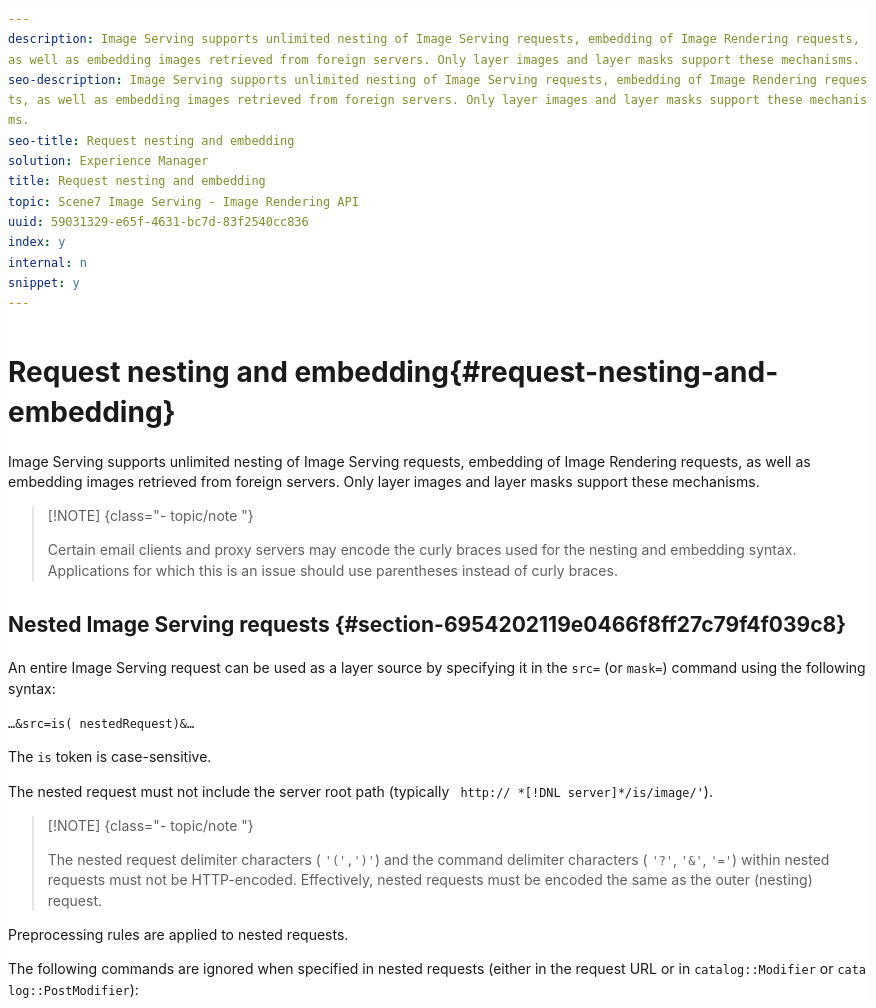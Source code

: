 ```yaml
---
description: Image Serving supports unlimited nesting of Image Serving requests, embedding of Image Rendering requests, as well as embedding images retrieved from foreign servers. Only layer images and layer masks support these mechanisms.
seo-description: Image Serving supports unlimited nesting of Image Serving requests, embedding of Image Rendering requests, as well as embedding images retrieved from foreign servers. Only layer images and layer masks support these mechanisms.
seo-title: Request nesting and embedding
solution: Experience Manager
title: Request nesting and embedding
topic: Scene7 Image Serving - Image Rendering API
uuid: 59031329-e65f-4631-bc7d-83f2540cc836
index: y
internal: n
snippet: y
---
```


# Request nesting and embedding{#request-nesting-and-embedding}

Image Serving supports unlimited nesting of Image Serving requests, embedding of Image Rendering requests, as well as embedding images retrieved from foreign servers. Only layer images and layer masks support these mechanisms.

>[!NOTE] {class="- topic/note "}
>
>Certain email clients and proxy servers may encode the curly braces used for the nesting and embedding syntax. Applications for which this is an issue should use parentheses instead of curly braces.

## Nested Image Serving requests {#section-6954202119e0466f8ff27c79f4f039c8}

An entire Image Serving request can be used as a layer source by specifying it in the `src=` (or `mask=`) command using the following syntax:

`…&src=is( nestedRequest)&…`

The `is` token is case-sensitive.

The nested request must not include the server root path (typically ` http:// *[!DNL server]*/is/image/'`).

>[!NOTE] {class="- topic/note "}
>
>The nested request delimiter characters ( `'(',')'`) and the command delimiter characters ( `'?'`, `'&'`, `'='`) within nested requests must not be HTTP-encoded. Effectively, nested requests must be encoded the same as the outer (nesting) request.

Preprocessing rules are applied to nested requests.

The following commands are ignored when specified in nested requests (either in the request URL or in `catalog::Modifier` or `catalog::PostModifier`):
